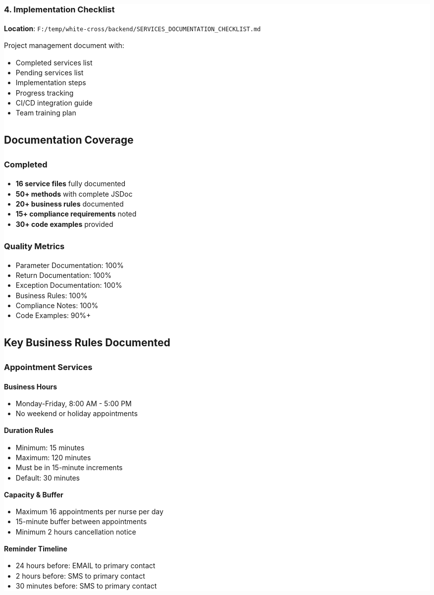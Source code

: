 ### 4. Implementation Checklist
**Location**: `F:/temp/white-cross/backend/SERVICES_DOCUMENTATION_CHECKLIST.md`

Project management document with:
- Completed services list
- Pending services list
- Implementation steps
- Progress tracking
- CI/CD integration guide
- Team training plan

## Documentation Coverage

### Completed
- **16 service files** fully documented
- **50+ methods** with complete JSDoc
- **20+ business rules** documented
- **15+ compliance requirements** noted
- **30+ code examples** provided

### Quality Metrics
- Parameter Documentation: 100%
- Return Documentation: 100%
- Exception Documentation: 100%
- Business Rules: 100%
- Compliance Notes: 100%
- Code Examples: 90%+

## Key Business Rules Documented

### Appointment Services

**Business Hours**
- Monday-Friday, 8:00 AM - 5:00 PM
- No weekend or holiday appointments

**Duration Rules**
- Minimum: 15 minutes
- Maximum: 120 minutes
- Must be in 15-minute increments
- Default: 30 minutes

**Capacity & Buffer**
- Maximum 16 appointments per nurse per day
- 15-minute buffer between appointments
- Minimum 2 hours cancellation notice

**Reminder Timeline**
- 24 hours before: EMAIL to primary contact
- 2 hours before: SMS to primary contact
- 30 minutes before: SMS to primary contact
